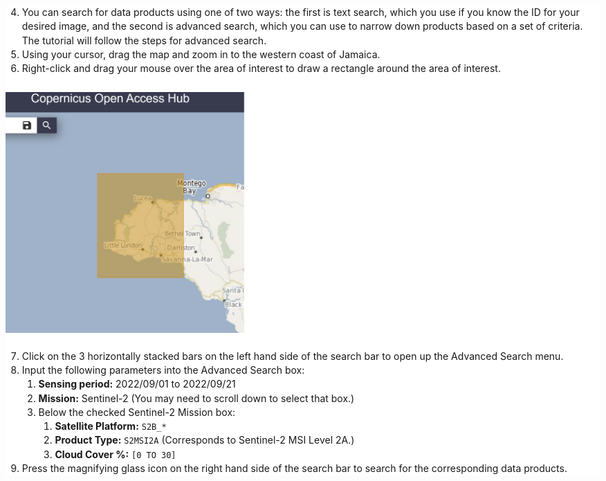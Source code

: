 4. You can search for data products using one of two ways: the first is text search, which you use if you know the ID for your desired image, and the second is advanced search, which you can use to narrow down products based on a set of criteria. The tutorial will follow the steps for advanced search.
5. Using your cursor, drag the map and zoom in to the western coast of Jamaica. 
6. Right-click and drag your mouse over the area of interest to draw a rectangle around the area of interest. 
<img align="center" src="../images/intro-rs-images/ex-1.2-highlighted-aoi.png"  vspace="10" width="500">

7. Click on the 3 horizontally stacked bars on the left hand side of the search bar to open up the Advanced Search menu.
8. Input the following parameters into the Advanced Search box:
    1. **Sensing period:** 2022/09/01 to 2022/09/21
    2. **Mission:** Sentinel-2 (You may need to scroll down to select that box.)
    3. Below the checked Sentinel-2 Mission box:
        1. **Satellite Platform:** `S2B_*`
        2. **Product Type:** `S2MSI2A` (Corresponds to Sentinel-2 MSI Level 2A.)
        3. **Cloud Cover %:** `[0 TO 30]`
9. Press the magnifying glass icon on the right hand side of the search bar to search for the corresponding data products.